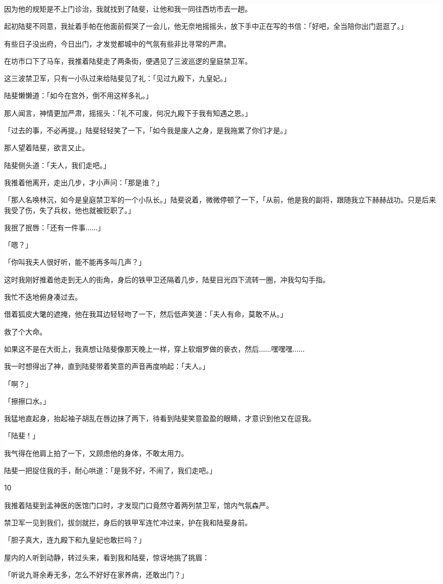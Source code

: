 因为他的规矩是不上门诊治，我就找到了陆斐，让他和我一同往西坊市去一趟。

起初陆斐不同意，我扯着手帕在他面前假哭了一会儿，他无奈地摇摇头，放下手中正在写的书信：「好吧，全当陪你出门逛逛了。」

有些日子没出府，今日出门，才发觉都城中的气氛有些非比寻常的严肃。

在坊市口下了马车，我推着陆斐走了两条街，便遇见了三波巡逻的皇庭禁卫军。

这三波禁卫军，只有一小队过来给陆斐见了礼：「见过九殿下，九皇妃。」

陆斐懒懒道：「如今在宫外，倒不用这样多礼。」

那人闻言，神情更加严肃，摇摇头：「礼不可废，何况九殿下于我有知遇之恩。」

「过去的事，不必再提。」陆斐轻轻笑了一下，「如今我是废人之身，是我拖累了你们才是。」

那人望着陆斐，欲言又止。

陆斐侧头道：「夫人，我们走吧。」

我推着他离开，走出几步，才小声问：「那是谁？」

「那人名唤林沉，如今是皇庭禁卫军的一个小队长。」陆斐说着，微微停顿了一下，「从前，他是我的副将，跟随我立下赫赫战功。只是后来我受了伤，失了兵权，他也就被贬职了。」

我抿了抿唇：「还有一件事……」

「嗯？」

「你叫我夫人很好听，能不能再多叫几声？」

这时我刚好推着他走到无人的街角，身后的铁甲卫还隔着几步，陆斐目光四下流转一圈，冲我勾勾手指。

我忙不迭地俯身凑过去。

借着狐皮大氅的遮掩，他在我耳边轻轻吻了一下，然后低声笑道：「夫人有命，莫敢不从。」

救了个大命。

如果这不是在大街上，我真想让陆斐像那天晚上一样，穿上软烟罗做的亵衣，然后……嘿嘿嘿……

我一时想得出了神，直到陆斐带着笑意的声音再度响起：「夫人。」

「啊？」

「擦擦口水。」

我猛地直起身，抬起袖子胡乱在唇边抹了两下，待看到陆斐笑意盈盈的眼睛，才意识到他又在逗我。

「陆斐！」

我气得在他肩上拍了一下，又顾虑他的身体，不敢太用力。

陆斐一把捉住我的手，耐心哄道：「是我不好，不闹了，我们走吧。」

10

我推着陆斐到孟神医的医馆门口时，才发现门口竟然守着两列禁卫军，馆内气氛森严。

禁卫军一见到我们，拔剑就拦，身后的铁甲军连忙冲过来，护在我和陆斐身前。

「胆子真大，连九殿下和九皇妃也敢拦吗？」

屋内的人听到动静，转过头来，看到我和陆斐，惊讶地挑了挑眉：

「听说九哥余寿无多，怎么不好好在家养病，还敢出门？」
